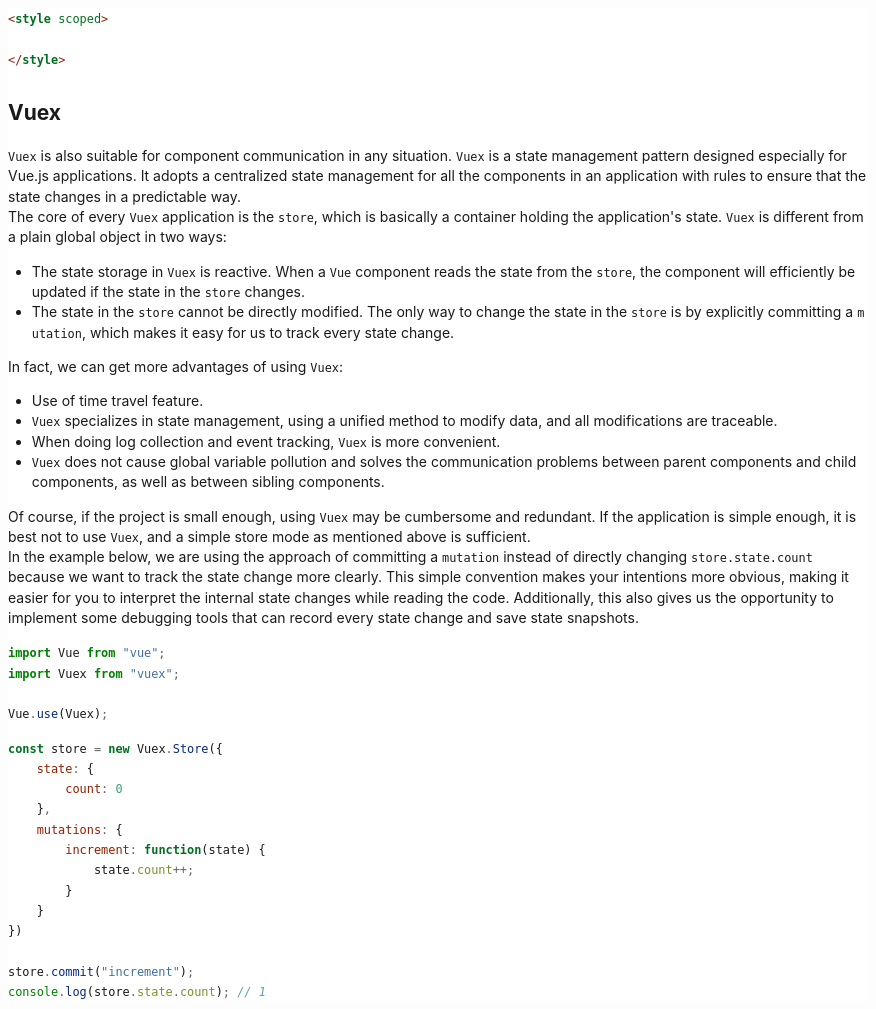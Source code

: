 ```html
<style scoped>
    
</style>
```

## Vuex
`Vuex` is also suitable for component communication in any situation. `Vuex` is a state management pattern designed especially for Vue.js applications. It adopts a centralized state management for all the components in an application with rules to ensure that the state changes in a predictable way.  
The core of every `Vuex` application is the `store`, which is basically a container holding the application's state. `Vuex` is different from a plain global object in two ways:

* The state storage in `Vuex` is reactive. When a `Vue` component reads the state from the `store`, the component will efficiently be updated if the state in the `store` changes.
* The state in the `store` cannot be directly modified. The only way to change the state in the `store` is by explicitly committing a `mutation`, which makes it easy for us to track every state change.

In fact, we can get more advantages of using `Vuex`:
* Use of time travel feature.
* `Vuex` specializes in state management, using a unified method to modify data, and all modifications are traceable.
* When doing log collection and event tracking, `Vuex` is more convenient.
* `Vuex` does not cause global variable pollution and solves the communication problems between parent components and child components, as well as between sibling components.

Of course, if the project is small enough, using `Vuex` may be cumbersome and redundant. If the application is simple enough, it is best not to use `Vuex`, and a simple store mode as mentioned above is sufficient.  
In the example below, we are using the approach of committing a `mutation` instead of directly changing `store.state.count` because we want to track the state change more clearly. This simple convention makes your intentions more obvious, making it easier for you to interpret the internal state changes while reading the code. Additionally, this also gives us the opportunity to implement some debugging tools that can record every state change and save state snapshots.

```javascript
import Vue from "vue";
import Vuex from "vuex";

Vue.use(Vuex);
```

```javascript
const store = new Vuex.Store({
    state: {
        count: 0
    },
    mutations: {
        increment: function(state) {
            state.count++;
        }
    }
})

store.commit("increment");
console.log(store.state.count); // 1
```
